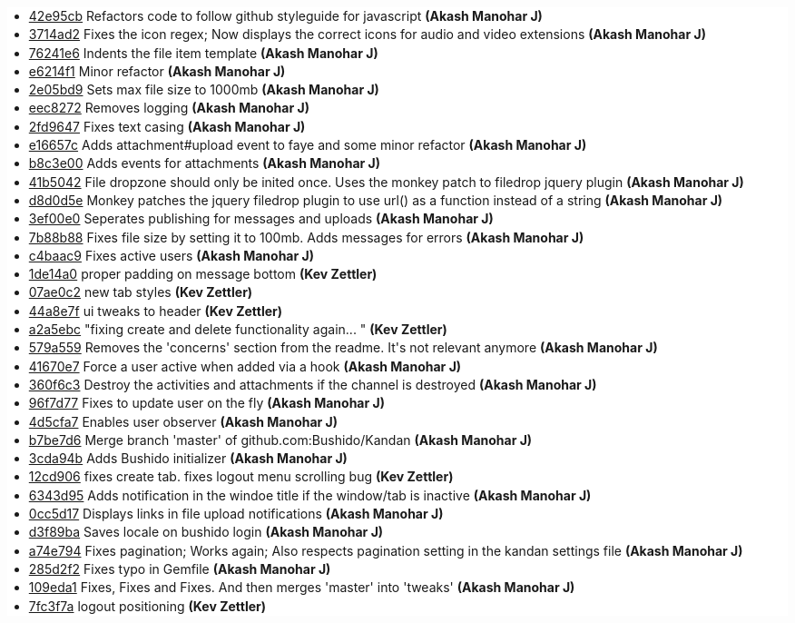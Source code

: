  * [42e95cb](http://github.com/kandanapp/kandan/commit/42e95cb) Refactors code to follow github styleguide for javascript __(Akash Manohar J)__
 * [3714ad2](http://github.com/kandanapp/kandan/commit/3714ad2) Fixes the icon regex; Now displays the correct icons for audio and video extensions __(Akash Manohar J)__
 * [76241e6](http://github.com/kandanapp/kandan/commit/76241e6) Indents the file item template __(Akash Manohar J)__
 * [e6214f1](http://github.com/kandanapp/kandan/commit/e6214f1) Minor refactor __(Akash Manohar J)__
 * [2e05bd9](http://github.com/kandanapp/kandan/commit/2e05bd9) Sets max file size to 1000mb __(Akash Manohar J)__
 * [eec8272](http://github.com/kandanapp/kandan/commit/eec8272) Removes logging __(Akash Manohar J)__
 * [2fd9647](http://github.com/kandanapp/kandan/commit/2fd9647) Fixes text casing __(Akash Manohar J)__
 * [e16657c](http://github.com/kandanapp/kandan/commit/e16657c) Adds attachment#upload event to faye and some minor refactor __(Akash Manohar J)__
 * [b8c3e00](http://github.com/kandanapp/kandan/commit/b8c3e00) Adds events for attachments __(Akash Manohar J)__
 * [41b5042](http://github.com/kandanapp/kandan/commit/41b5042) File dropzone should only be inited once. Uses the monkey patch to filedrop jquery plugin __(Akash Manohar J)__
 * [d8d0d5e](http://github.com/kandanapp/kandan/commit/d8d0d5e) Monkey patches the jquery filedrop plugin to use url() as a function instead of a string __(Akash Manohar J)__
 * [3ef00e0](http://github.com/kandanapp/kandan/commit/3ef00e0) Seperates publishing for messages and uploads __(Akash Manohar J)__
 * [7b88b88](http://github.com/kandanapp/kandan/commit/7b88b88) Fixes file size by setting it to 100mb. Adds messages for errors __(Akash Manohar J)__
 * [c4baac9](http://github.com/kandanapp/kandan/commit/c4baac9) Fixes active users __(Akash Manohar J)__
 * [1de14a0](http://github.com/kandanapp/kandan/commit/1de14a0) proper padding on message bottom __(Kev Zettler)__
 * [07ae0c2](http://github.com/kandanapp/kandan/commit/07ae0c2) new tab styles __(Kev Zettler)__
 * [44a8e7f](http://github.com/kandanapp/kandan/commit/44a8e7f) ui tweaks to header __(Kev Zettler)__
 * [a2a5ebc](http://github.com/kandanapp/kandan/commit/a2a5ebc) "fixing create and delete functionality again... " __(Kev Zettler)__
 * [579a559](http://github.com/kandanapp/kandan/commit/579a559) Removes the 'concerns' section from the readme. It's not relevant anymore __(Akash Manohar J)__
 * [41670e7](http://github.com/kandanapp/kandan/commit/41670e7) Force a user active when added via a hook __(Akash Manohar J)__
 * [360f6c3](http://github.com/kandanapp/kandan/commit/360f6c3) Destroy the activities and attachments if the channel is destroyed __(Akash Manohar J)__
 * [96f7d77](http://github.com/kandanapp/kandan/commit/96f7d77) Fixes to update user on the fly __(Akash Manohar J)__
 * [4d5cfa7](http://github.com/kandanapp/kandan/commit/4d5cfa7) Enables user observer __(Akash Manohar J)__
 * [b7be7d6](http://github.com/kandanapp/kandan/commit/b7be7d6) Merge branch 'master' of github.com:Bushido/Kandan __(Akash Manohar J)__
 * [3cda94b](http://github.com/kandanapp/kandan/commit/3cda94b) Adds Bushido initializer __(Akash Manohar J)__
 * [12cd906](http://github.com/kandanapp/kandan/commit/12cd906) fixes create tab. fixes logout menu scrolling bug __(Kev Zettler)__
 * [6343d95](http://github.com/kandanapp/kandan/commit/6343d95) Adds notification in the windoe title if the window/tab is inactive __(Akash Manohar J)__
 * [0cc5d17](http://github.com/kandanapp/kandan/commit/0cc5d17) Displays links in file upload notifications __(Akash Manohar J)__
 * [d3f89ba](http://github.com/kandanapp/kandan/commit/d3f89ba) Saves locale on bushido login __(Akash Manohar J)__
 * [a74e794](http://github.com/kandanapp/kandan/commit/a74e794) Fixes pagination; Works again; Also respects pagination setting in the kandan settings file __(Akash Manohar J)__
 * [285d2f2](http://github.com/kandanapp/kandan/commit/285d2f2) Fixes typo in Gemfile __(Akash Manohar J)__
 * [109eda1](http://github.com/kandanapp/kandan/commit/109eda1) Fixes, Fixes and Fixes. And then merges 'master' into 'tweaks' __(Akash Manohar J)__
 * [7fc3f7a](http://github.com/kandanapp/kandan/commit/7fc3f7a) logout positioning __(Kev Zettler)__